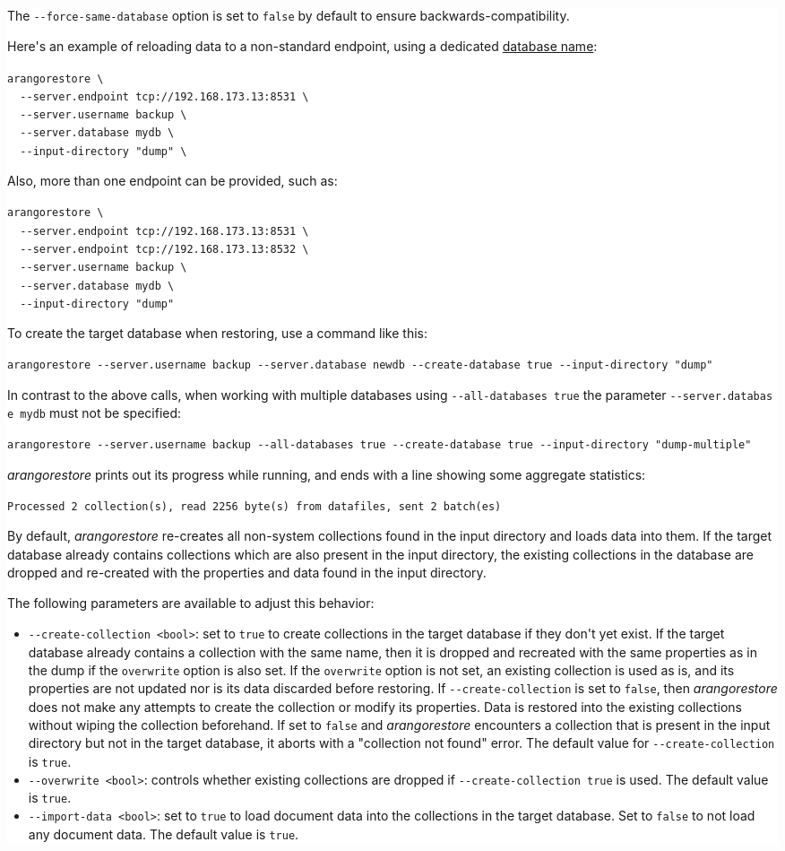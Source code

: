 The `--force-same-database` option is set to `false` by default to ensure backwards-compatibility.

Here's an example of reloading data to a non-standard endpoint, using a dedicated
[database name](data-modeling-databases.html#database-names):

```
arangorestore \
  --server.endpoint tcp://192.168.173.13:8531 \
  --server.username backup \
  --server.database mydb \
  --input-directory "dump" \
```

Also, more than one endpoint can be provided, such as:

```
arangorestore \
  --server.endpoint tcp://192.168.173.13:8531 \
  --server.endpoint tcp://192.168.173.13:8532 \
  --server.username backup \
  --server.database mydb \
  --input-directory "dump"
```

To create the target database when restoring, use a command like this:

```
arangorestore --server.username backup --server.database newdb --create-database true --input-directory "dump"
```

In contrast to the above calls, when working with multiple databases using `--all-databases true`
the parameter `--server.database mydb` must not be specified:

```
arangorestore --server.username backup --all-databases true --create-database true --input-directory "dump-multiple"
```

_arangorestore_ prints out its progress while running, and ends with a line
showing some aggregate statistics:

```
Processed 2 collection(s), read 2256 byte(s) from datafiles, sent 2 batch(es)
```

By default, _arangorestore_ re-creates all non-system collections found in the input
directory and loads data into them. If the target database already contains collections
which are also present in the input directory, the existing collections in the database
are dropped and re-created with the properties and data found in the input directory.

The following parameters are available to adjust this behavior:

- `--create-collection <bool>`: set to `true` to create collections in the target
  database if they don't yet exist. If the target database already contains a 
  collection with the same name, then it is dropped and recreated with the
  same properties as in the dump if the `overwrite` option is also set. 
  If the `overwrite` option is not set, an existing collection is used as is,
  and its properties are not updated nor is its data discarded before restoring.
  If `--create-collection` is set to `false`, then _arangorestore_ does not make any
  attempts to create the collection or modify its properties. Data is restored
  into the existing collections without wiping the collection beforehand.
  If set to `false` and _arangorestore_ encounters a collection that is present in the
  input directory but not in the target database, it aborts with a
  "collection not found" error.
  The default value for `--create-collection` is `true`.
- `--overwrite <bool>`: controls whether existing collections are dropped if
  `--create-collection true` is used. The default value is `true`.
- `--import-data <bool>`: set to `true` to load document data into the collections in
  the target database. Set to `false` to not load any document data. The default value 
  is `true`.